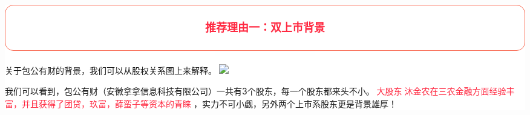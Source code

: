 <section class="" style="padding: 10px 5px;max-width: 100%;box-sizing: border-box;border-radius: 1em;border-width: 1px;border-style: solid;border-color: rgb(249, 110, 87);background-color: rgb(255, 255, 255);word-wrap: break-word !important;">
<section class="" powered-by="xiumi.us" style="max-width: 100%;box-sizing: border-box;word-wrap: break-word !important;">
<section class="" style="max-width: 100%;box-sizing: border-box;word-wrap: break-word !important;">
<section class="" style="max-width: 100%;box-sizing: border-box;text-align: left;word-wrap: break-word !important;">
<p style="max-width: 100%;box-sizing: border-box;min-height: 1em;text-align: center;word-wrap: break-word !important;">
<span style="max-width: 100%;font-size: 18px;color: rgb(255, 41, 65);box-sizing: border-box !important;word-wrap: break-word !important;">
<strong style="max-width: 100%;box-sizing: border-box !important;word-wrap: break-word !important;">
                            推荐理由一：双上市背景
                           </strong>
</span>
</p>
</section>
</section>
</section>
</section>
</section>
</section>
<section class="" style="margin: auto;max-width: 100%;box-sizing: border-box;width: 166.797px;height: 8px;vertical-align: top;background-color: rgb(254, 255, 255);word-wrap: break-word !important;">
<br style="max-width: 100%;box-sizing: border-box !important;word-wrap: break-word !important;"/>
</section>
</section>
</section>
</section>
<p style="max-width: 100%;box-sizing: border-box;min-height: 1em;word-wrap: break-word !important;">
<span style="max-width: 100%;font-size: 14px;box-sizing: border-box !important;word-wrap: break-word !important;">
                  关于包公有财的背景，我们可以从股权关系图上来解释。
                 </span>
<img class="" data-ratio="0.5299684542586751" data-s="300,640" data-src="" data-type="png" data-w="1268" src="{{ '/img/yW0NSLwpdLMJbL2CoPvc6jtygsafFX9sk1OpBMqepfQ7l51aF9MxElzyJWnibku861v0RBib0D0KFLbfdj1geWtA.png' | prepend: site.img | replace: '//','/' }}" style="box-sizing: border-box !important;word-wrap: break-word !important;width: auto !important;visibility: visible !important;"/>
</p>
</section>
</section>
</section>
<section class="" powered-by="xiumi.us" style="max-width: 100%;box-sizing: border-box;word-wrap: break-word !important;">
<p style="max-width: 100%;min-height: 1em;box-sizing: border-box !important;word-wrap: break-word !important;">
<span style="font-size: 14px;">
<span style="max-width: 100%;box-sizing: border-box !important;word-wrap: break-word !important;">
                 我们可以看到，包公有财（安徽拿拿信息科技有限公司）一共有3个股东，每一个股东都来头不小。
                </span>
<span style="max-width: 100%;color: rgb(255, 41, 65);box-sizing: border-box !important;word-wrap: break-word !important;">
<span style="max-width: 100%;">
                  大股东
                 </span>
                 沐金农在三农金融方面经验丰富，并且获得了团贷，玖富，薛蛮子等资本的青睐
                </span>
<span style="max-width: 100%;box-sizing: border-box !important;word-wrap: break-word !important;">
                 ，实力不可小觑，另外两个上市系股东更是背景雄厚！
                </span>
</span>
</p>
</section>